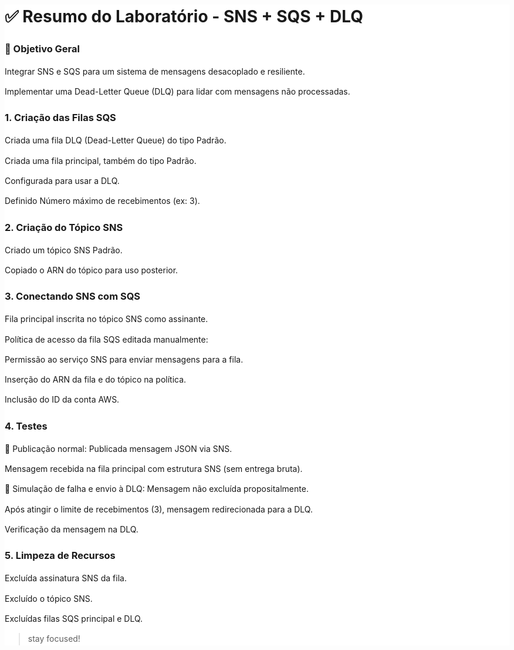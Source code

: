 # ✅ Resumo do Laboratório - SNS + SQS + DLQ
### 🔹 Objetivo Geral
Integrar SNS e SQS para um sistema de mensagens desacoplado e resiliente.

Implementar uma Dead-Letter Queue (DLQ) para lidar com mensagens não processadas.

### 1. Criação das Filas SQS
Criada uma fila DLQ (Dead-Letter Queue) do tipo Padrão.

Criada uma fila principal, também do tipo Padrão.

Configurada para usar a DLQ.

Definido Número máximo de recebimentos (ex: 3).

### 2. Criação do Tópico SNS
Criado um tópico SNS Padrão.

Copiado o ARN do tópico para uso posterior.

### 3. Conectando SNS com SQS
Fila principal inscrita no tópico SNS como assinante.

Política de acesso da fila SQS editada manualmente:

Permissão ao serviço SNS para enviar mensagens para a fila.

Inserção do ARN da fila e do tópico na política.

Inclusão do ID da conta AWS.

### 4. Testes
🔸 Publicação normal:
Publicada mensagem JSON via SNS.

Mensagem recebida na fila principal com estrutura SNS (sem entrega bruta).

🔸 Simulação de falha e envio à DLQ:
Mensagem não excluída propositalmente.

Após atingir o limite de recebimentos (3), mensagem redirecionada para a DLQ.

Verificação da mensagem na DLQ.

###  5. Limpeza de Recursos
Excluída assinatura SNS da fila.

Excluído o tópico SNS.

Excluídas filas SQS principal e DLQ.

> stay focused!




